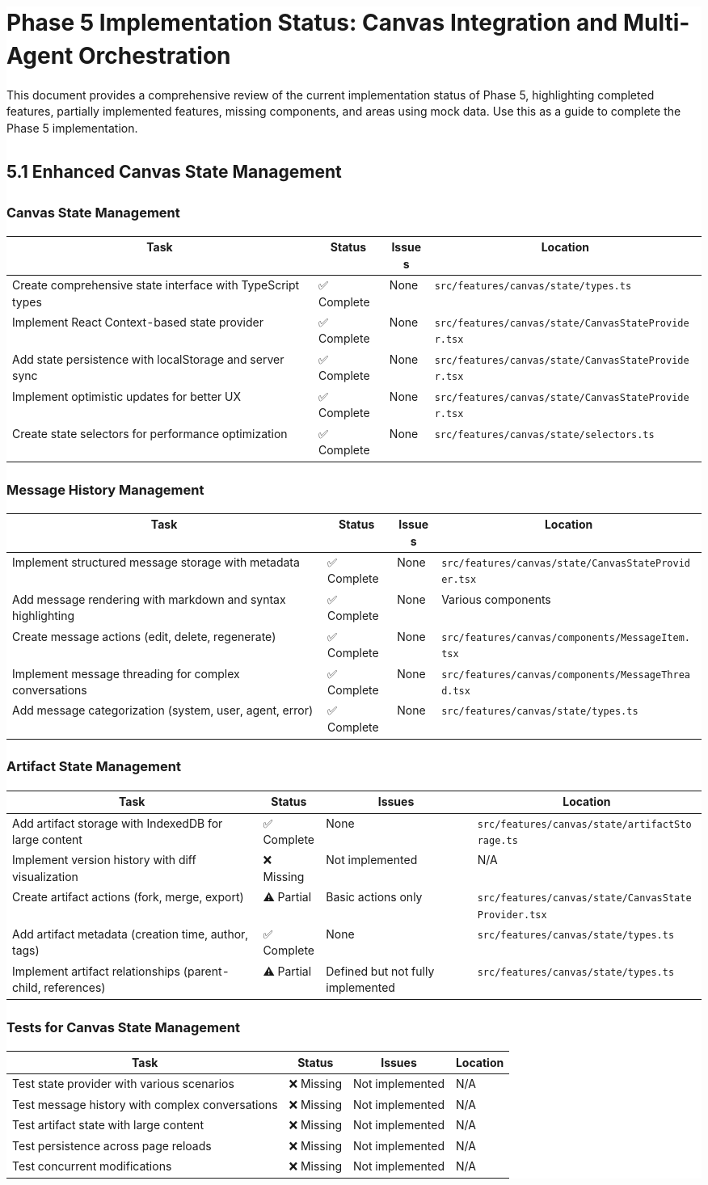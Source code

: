 # Phase 5 Implementation Status: Canvas Integration and Multi-Agent Orchestration

This document provides a comprehensive review of the current implementation status of Phase 5, highlighting completed features, partially implemented features, missing components, and areas using mock data. Use this as a guide to complete the Phase 5 implementation.

## 5.1 Enhanced Canvas State Management

### Canvas State Management
| Task | Status | Issues | Location |
|------|--------|--------|----------|
| Create comprehensive state interface with TypeScript types | ✅ Complete | None | `src/features/canvas/state/types.ts` |
| Implement React Context-based state provider | ✅ Complete | None | `src/features/canvas/state/CanvasStateProvider.tsx` |
| Add state persistence with localStorage and server sync | ✅ Complete | None | `src/features/canvas/state/CanvasStateProvider.tsx` |
| Implement optimistic updates for better UX | ✅ Complete | None | `src/features/canvas/state/CanvasStateProvider.tsx` |
| Create state selectors for performance optimization | ✅ Complete | None | `src/features/canvas/state/selectors.ts` |

### Message History Management
| Task | Status | Issues | Location |
|------|--------|--------|----------|
| Implement structured message storage with metadata | ✅ Complete | None | `src/features/canvas/state/CanvasStateProvider.tsx` |
| Add message rendering with markdown and syntax highlighting | ✅ Complete | None | Various components |
| Create message actions (edit, delete, regenerate) | ✅ Complete | None | `src/features/canvas/components/MessageItem.tsx` |
| Implement message threading for complex conversations | ✅ Complete | None | `src/features/canvas/components/MessageThread.tsx` |
| Add message categorization (system, user, agent, error) | ✅ Complete | None | `src/features/canvas/state/types.ts` |

### Artifact State Management
| Task | Status | Issues | Location |
|------|--------|--------|----------|
| Add artifact storage with IndexedDB for large content | ✅ Complete | None | `src/features/canvas/state/artifactStorage.ts` |
| Implement version history with diff visualization | ❌ Missing | Not implemented | N/A |
| Create artifact actions (fork, merge, export) | ⚠️ Partial | Basic actions only | `src/features/canvas/state/CanvasStateProvider.tsx` |
| Add artifact metadata (creation time, author, tags) | ✅ Complete | None | `src/features/canvas/state/types.ts` |
| Implement artifact relationships (parent-child, references) | ⚠️ Partial | Defined but not fully implemented | `src/features/canvas/state/types.ts` |

### Tests for Canvas State Management
| Task | Status | Issues | Location |
|------|--------|--------|----------|
| Test state provider with various scenarios | ❌ Missing | Not implemented | N/A |
| Test message history with complex conversations | ❌ Missing | Not implemented | N/A |
| Test artifact state with large content | ❌ Missing | Not implemented | N/A |
| Test persistence across page reloads | ❌ Missing | Not implemented | N/A |
| Test concurrent modifications | ❌ Missing | Not implemented | N/A |
